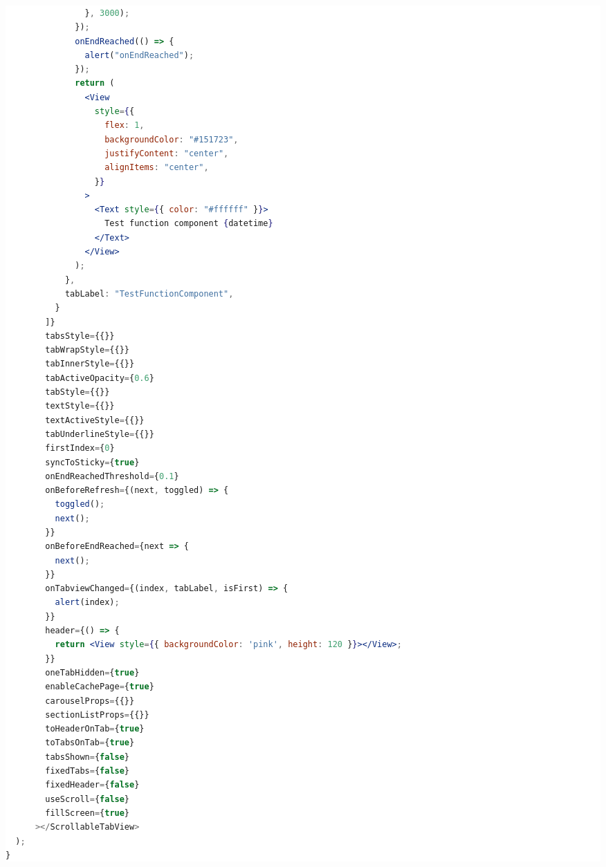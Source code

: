 ```jsx
                }, 3000);
              });
              onEndReached(() => {
                alert("onEndReached");
              });
              return (
                <View
                  style={{
                    flex: 1,
                    backgroundColor: "#151723",
                    justifyContent: "center",
                    alignItems: "center",
                  }}
                >
                  <Text style={{ color: "#ffffff" }}>
                    Test function component {datetime}
                  </Text>
                </View>
              );
            },
            tabLabel: "TestFunctionComponent",
          }
        ]}
        tabsStyle={{}}
        tabWrapStyle={{}}
        tabInnerStyle={{}}
        tabActiveOpacity={0.6}
        tabStyle={{}}
        textStyle={{}}
        textActiveStyle={{}}
        tabUnderlineStyle={{}}
        firstIndex={0}
        syncToSticky={true}
        onEndReachedThreshold={0.1}
        onBeforeRefresh={(next, toggled) => {
          toggled();
          next();
        }}
        onBeforeEndReached={next => {
          next();
        }}
        onTabviewChanged={(index, tabLabel, isFirst) => {
          alert(index);
        }}
        header={() => {
          return <View style={{ backgroundColor: 'pink', height: 120 }}></View>;
        }}
        oneTabHidden={true}
        enableCachePage={true}
        carouselProps={{}}
        sectionListProps={{}}
        toHeaderOnTab={true}
        toTabsOnTab={true}
        tabsShown={false}
        fixedTabs={false}
        fixedHeader={false}
        useScroll={false}
        fillScreen={true}
      ></ScrollableTabView>
  );
}
```

